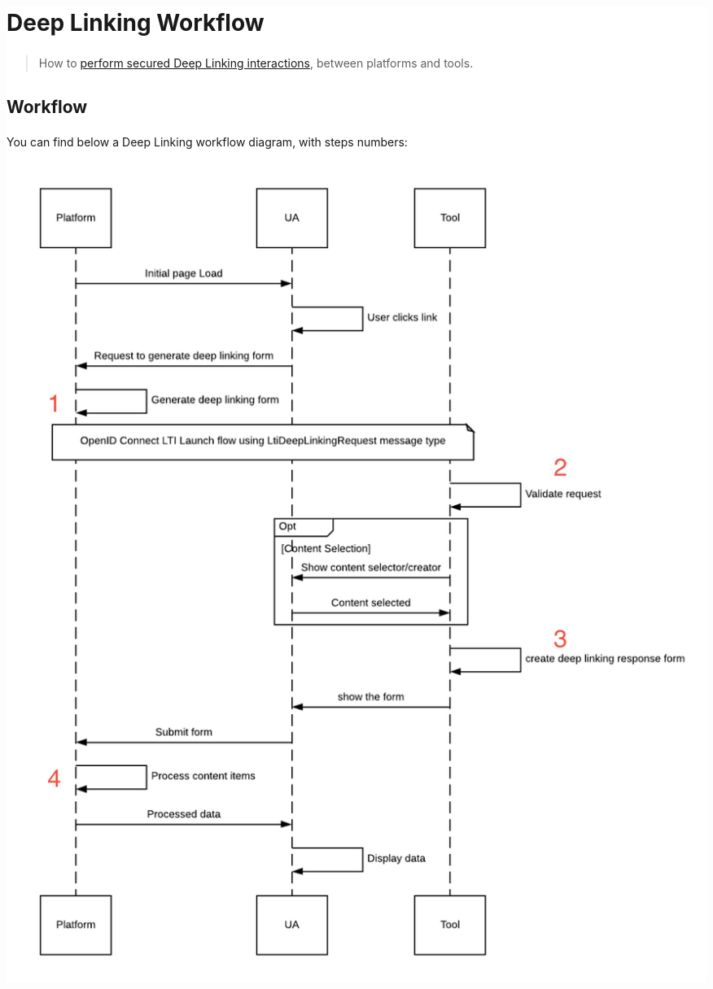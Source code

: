 # Deep Linking Workflow

> How to [perform secured Deep Linking interactions](https://www.imsglobal.org/spec/lti-dl/v2p0/#workflow), between platforms and tools.

## Workflow

You can find below a Deep Linking workflow diagram, with steps numbers:

![Deep Linking Workflow](./images/deep-linking-workflow.png)
